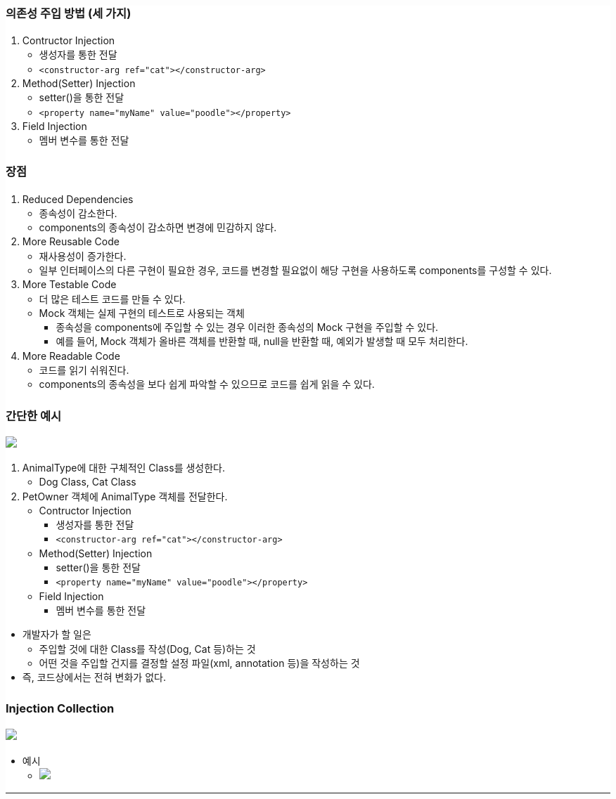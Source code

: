 ### 의존성 주입 방법 (세 가지)
1. Contructor Injection
    * 생성자를 통한 전달
    * `<constructor-arg ref="cat"></constructor-arg>`
2. Method(Setter) Injection
    * setter()을 통한 전달
    * `<property name="myName" value="poodle"></property>`
3. Field Injection 
    * 멤버 변수를 통한 전달 

### 장점 
1. Reduced Dependencies
    * 종속성이 감소한다. 
    * components의 종속성이 감소하면 변경에 민감하지 않다. 
2. More Reusable Code
    * 재사용성이 증가한다. 
    * 일부 인터페이스의 다른 구현이 필요한 경우, 코드를 변경할 필요없이 해당 구현을 사용하도록 components를 구성할 수 있다.
3. More Testable Code
    * 더 많은 테스트 코드를 만들 수 있다. 
    * Mock 객체는 실제 구현의 테스트로 사용되는 객체
        * 종속성을 components에 주입할 수 있는 경우 이러한 종속성의 Mock 구현을 주입할 수 있다.
        * 예를 들어, Mock 객체가 올바른 객체를 반환할 때, null을 반환할 때, 예외가 발생할 때 모두 처리한다. 
4. More Readable Code
    * 코드를 읽기 쉬워진다.
    * components의 종속성을 보다 쉽게 파악할 수 있으므로 코드를 쉽게 읽을 수 있다.

### 간단한 예시
![](/images/web/di-example.png)
1. AnimalType에 대한 구체적인 Class를 생성한다.
    * Dog Class, Cat Class
2. PetOwner 객체에 AnimalType 객체를 전달한다.
    * Contructor Injection
        * 생성자를 통한 전달
        * `<constructor-arg ref="cat"></constructor-arg>`
    * Method(Setter) Injection
        * setter()을 통한 전달
        * `<property name="myName" value="poodle"></property>`
    * Field Injection 
        * 멤버 변수를 통한 전달 

* 개발자가 할 일은
    * 주입할 것에 대한 Class를 작성(Dog, Cat 등)하는 것
    * 어떤 것을 주입할 건지를 결정할 설정 파일(xml, annotation 등)을 작성하는 것
* 즉, 코드상에서는 전혀 변화가 없다.

### Injection Collection
![](/images/web/injecting-collection.png)
* 예시 
    * ![](/images/web/injecting-collection-example.png)

---